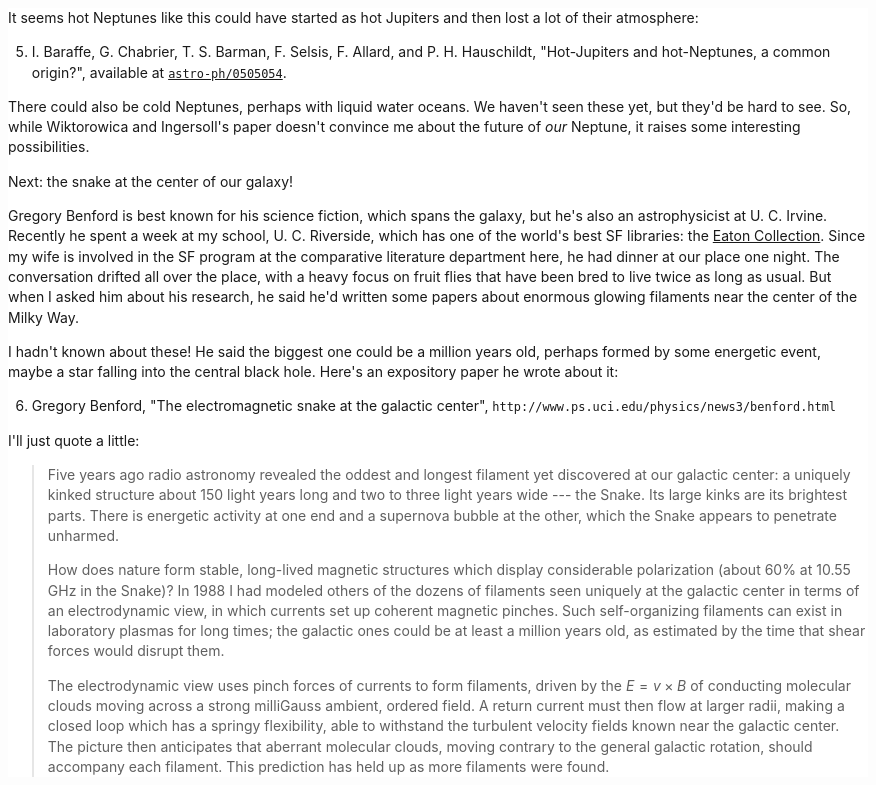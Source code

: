 It seems hot Neptunes like this could have started as hot Jupiters and
then lost a lot of their atmosphere:

5) I. Baraffe, G. Chabrier, T. S. Barman, F. Selsis, F. Allard, and P. H. Hauschildt, "Hot-Jupiters and hot-Neptunes, a common origin?", available at [`astro-ph/0505054`](http://www.arxiv.org/abs/astro-ph/0505054).

There could also be cold Neptunes, perhaps with liquid water oceans. We
haven't seen these yet, but they'd be hard to see. So, while
Wiktorowica and Ingersoll's paper doesn't convince me about the future
of *our* Neptune, it raises some interesting possibilities.

Next: the snake at the center of our galaxy!

Gregory Benford is best known for his science fiction, which spans the
galaxy, but he's also an astrophysicist at U. C. Irvine. Recently he
spent a week at my school, U. C. Riverside, which has one of the
world's best SF libraries: the [Eaton Collection](http://eaton-collection.ucr.edu/). Since my wife is involved
in the SF program at the comparative literature department here, he had
dinner at our place one night. The conversation drifted all over the
place, with a heavy focus on fruit flies that have been bred to live
twice as long as usual. But when I asked him about his research, he said
he'd written some papers about enormous glowing filaments near the
center of the Milky Way.

I hadn't known about these! He said the biggest one could be a million
years old, perhaps formed by some energetic event, maybe a star falling
into the central black hole. Here's an expository paper he wrote about
it:

6) Gregory Benford, "The electromagnetic snake at the galactic center", `http://www.ps.uci.edu/physics/news3/benford.html`

I'll just quote a little:

> Five years ago radio astronomy revealed the oddest and longest
> filament yet discovered at our galactic center: a uniquely kinked
> structure about 150 light years long and two to three light years wide
> --- the Snake. Its large kinks are its brightest parts. There is
> energetic activity at one end and a supernova bubble at the other,
> which the Snake appears to penetrate unharmed.
>
> How does nature form stable, long-lived magnetic structures which
> display considerable polarization (about 60% at 10.55 GHz in the
> Snake)? In 1988 I had modeled others of the dozens of filaments seen
> uniquely at the galactic center in terms of an electrodynamic view, in
> which currents set up coherent magnetic pinches. Such self-organizing
> filaments can exist in laboratory plasmas for long times; the galactic
> ones could be at least a million years old, as estimated by the time
> that shear forces would disrupt them.
>
> The electrodynamic view uses pinch forces of currents to form
> filaments, driven by the $E = v \times B$ of conducting molecular clouds
> moving across a strong milliGauss ambient, ordered field. A return
> current must then flow at larger radii, making a closed loop which has
> a springy flexibility, able to withstand the turbulent velocity fields
> known near the galactic center. The picture then anticipates that
> aberrant molecular clouds, moving contrary to the general galactic
> rotation, should accompany each filament. This prediction has held up
> as more filaments were found.
